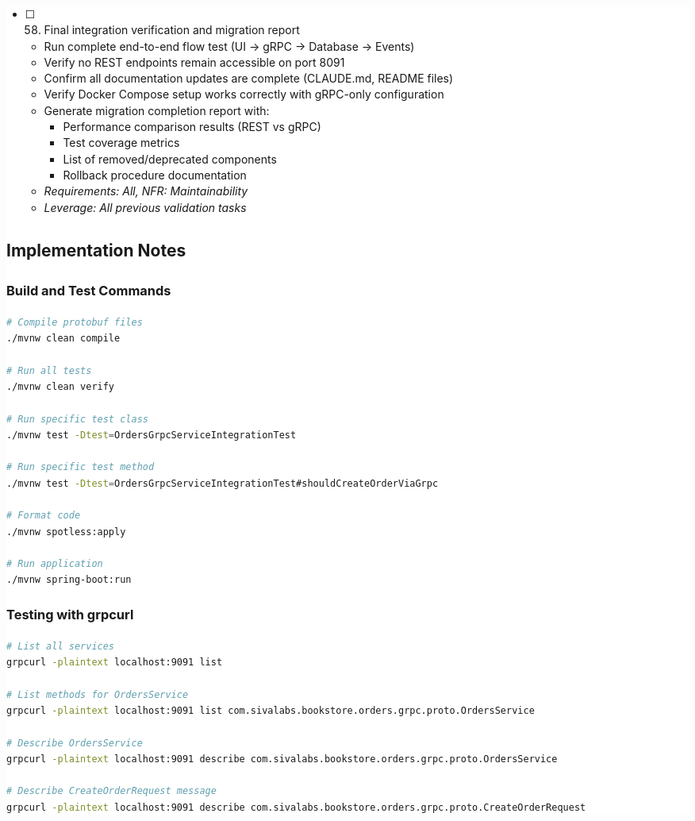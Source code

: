 - [ ] 58. Final integration verification and migration report
  - Run complete end-to-end flow test (UI → gRPC → Database → Events)
  - Verify no REST endpoints remain accessible on port 8091
  - Confirm all documentation updates are complete (CLAUDE.md, README files)
  - Verify Docker Compose setup works correctly with gRPC-only configuration
  - Generate migration completion report with:
    - Performance comparison results (REST vs gRPC)
    - Test coverage metrics
    - List of removed/deprecated components
    - Rollback procedure documentation
  - _Requirements: All, NFR: Maintainability_
  - _Leverage: All previous validation tasks_

## Implementation Notes

### Build and Test Commands
```bash
# Compile protobuf files
./mvnw clean compile

# Run all tests
./mvnw clean verify

# Run specific test class
./mvnw test -Dtest=OrdersGrpcServiceIntegrationTest

# Run specific test method
./mvnw test -Dtest=OrdersGrpcServiceIntegrationTest#shouldCreateOrderViaGrpc

# Format code
./mvnw spotless:apply

# Run application
./mvnw spring-boot:run
```

### Testing with grpcurl
```bash
# List all services
grpcurl -plaintext localhost:9091 list

# List methods for OrdersService
grpcurl -plaintext localhost:9091 list com.sivalabs.bookstore.orders.grpc.proto.OrdersService

# Describe OrdersService
grpcurl -plaintext localhost:9091 describe com.sivalabs.bookstore.orders.grpc.proto.OrdersService

# Describe CreateOrderRequest message
grpcurl -plaintext localhost:9091 describe com.sivalabs.bookstore.orders.grpc.proto.CreateOrderRequest
```
